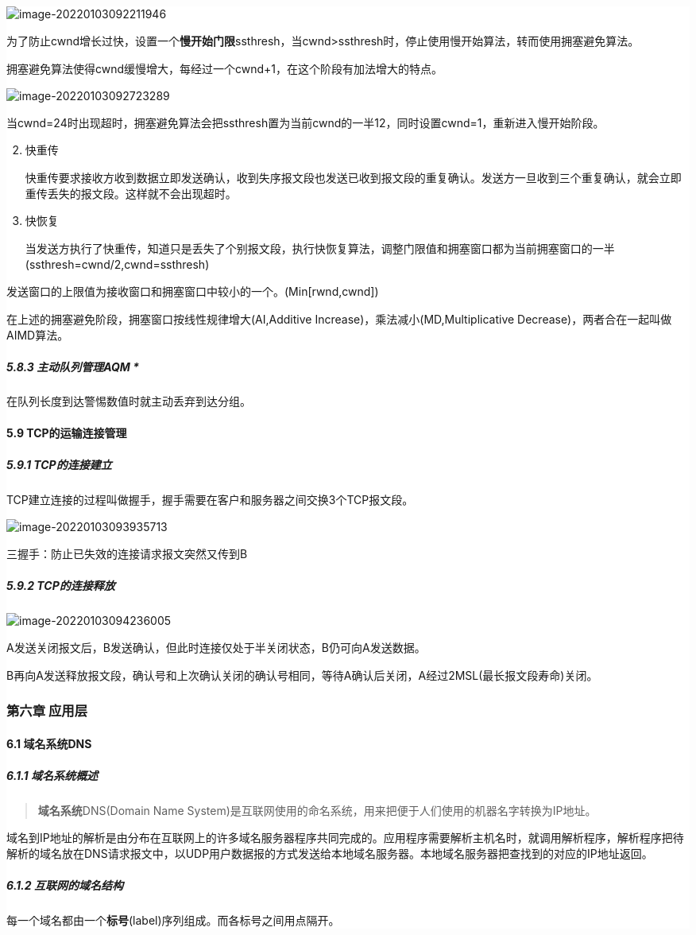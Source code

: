   ![image-20220103092211946](https://file.peteralbus.com/assets/blog/imgs/blogimg/image-20220103092211946.png)

   为了防止cwnd增长过快，设置一个**慢开始门限**ssthresh，当cwnd>ssthresh时，停止使用慢开始算法，转而使用拥塞避免算法。

   拥塞避免算法使得cwnd缓慢增大，每经过一个cwnd+1，在这个阶段有加法增大的特点。

   ![image-20220103092723289](https://file.peteralbus.com/assets/blog/imgs/blogimg/image-20220103092723289.png)

   当cwnd=24时出现超时，拥塞避免算法会把ssthresh置为当前cwnd的一半12，同时设置cwnd=1，重新进入慢开始阶段。

2. 快重传

   快重传要求接收方收到数据立即发送确认，收到失序报文段也发送已收到报文段的重复确认。发送方一旦收到三个重复确认，就会立即重传丢失的报文段。这样就不会出现超时。

3. 快恢复

   当发送方执行了快重传，知道只是丢失了个别报文段，执行快恢复算法，调整门限值和拥塞窗口都为当前拥塞窗口的一半(ssthresh=cwnd/2,cwnd=ssthresh)

发送窗口的上限值为接收窗口和拥塞窗口中较小的一个。(Min[rwnd,cwnd])

在上述的拥塞避免阶段，拥塞窗口按线性规律增大(AI,Additive Increase)，乘法减小(MD,Multiplicative Decrease)，两者合在一起叫做AIMD算法。

##### 5.8.3 主动队列管理AQM *

在队列长度到达警惕数值时就主动丢弃到达分组。

#### 5.9 TCP的运输连接管理

##### 5.9.1 TCP的连接建立

TCP建立连接的过程叫做握手，握手需要在客户和服务器之间交换3个TCP报文段。

![image-20220103093935713](https://file.peteralbus.com/assets/blog/imgs/blogimg/image-20220103093935713.png)

三握手：防止已失效的连接请求报文突然又传到B

##### 5.9.2 TCP的连接释放

![image-20220103094236005](https://file.peteralbus.com/assets/blog/imgs/blogimg/image-20220103094236005.png)

A发送关闭报文后，B发送确认，但此时连接仅处于半关闭状态，B仍可向A发送数据。

B再向A发送释放报文段，确认号和上次确认关闭的确认号相同，等待A确认后关闭，A经过2MSL(最长报文段寿命)关闭。

### 第六章 应用层

#### 6.1 域名系统DNS

##### 6.1.1 域名系统概述

> **域名系统**DNS(Domain Name System)是互联网使用的命名系统，用来把便于人们使用的机器名字转换为IP地址。

域名到IP地址的解析是由分布在互联网上的许多域名服务器程序共同完成的。应用程序需要解析主机名时，就调用解析程序，解析程序把待解析的域名放在DNS请求报文中，以UDP用户数据报的方式发送给本地域名服务器。本地域名服务器把查找到的对应的IP地址返回。

##### 6.1.2 互联网的域名结构

每一个域名都由一个**标号**(label)序列组成。而各标号之间用点隔开。
